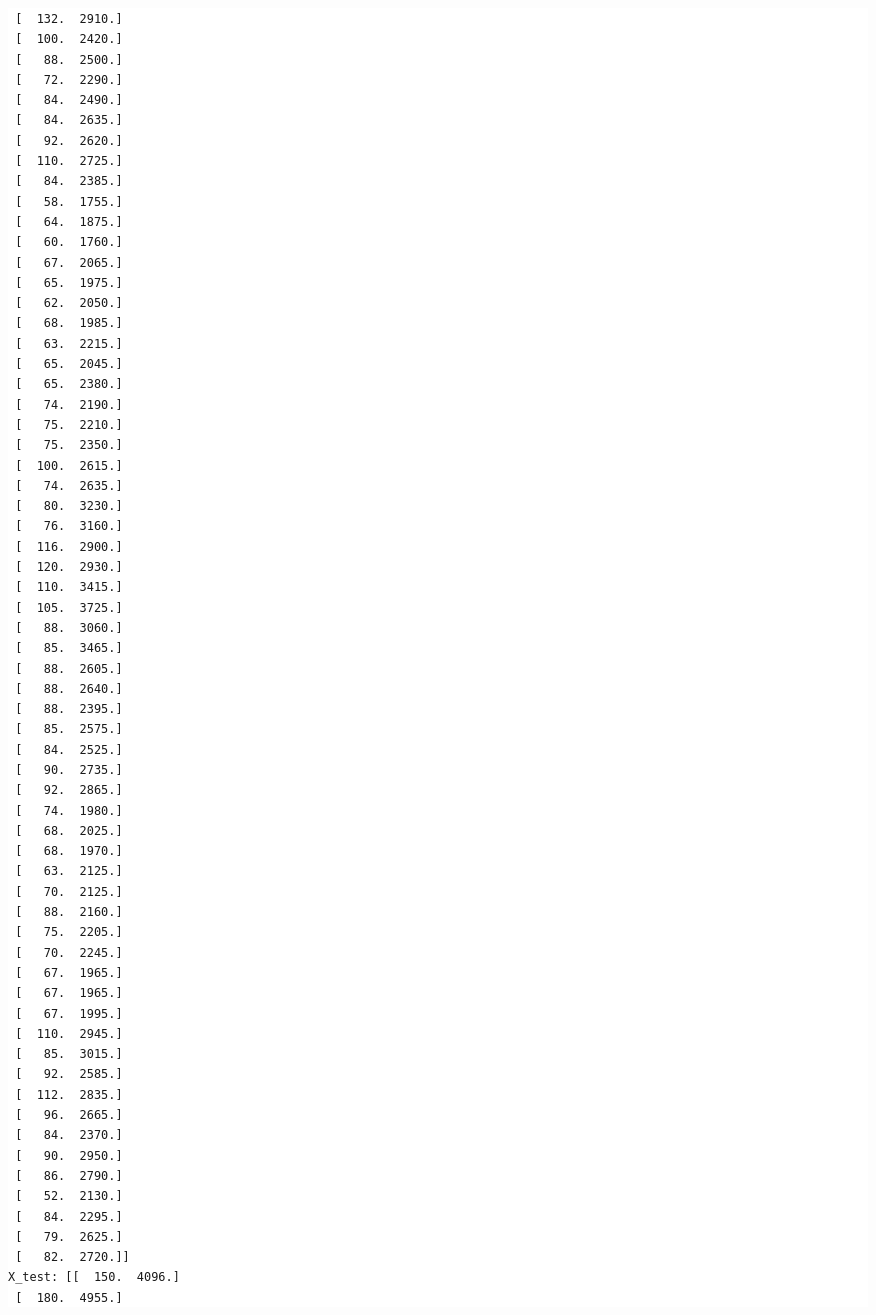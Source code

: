      [  132.  2910.]
     [  100.  2420.]
     [   88.  2500.]
     [   72.  2290.]
     [   84.  2490.]
     [   84.  2635.]
     [   92.  2620.]
     [  110.  2725.]
     [   84.  2385.]
     [   58.  1755.]
     [   64.  1875.]
     [   60.  1760.]
     [   67.  2065.]
     [   65.  1975.]
     [   62.  2050.]
     [   68.  1985.]
     [   63.  2215.]
     [   65.  2045.]
     [   65.  2380.]
     [   74.  2190.]
     [   75.  2210.]
     [   75.  2350.]
     [  100.  2615.]
     [   74.  2635.]
     [   80.  3230.]
     [   76.  3160.]
     [  116.  2900.]
     [  120.  2930.]
     [  110.  3415.]
     [  105.  3725.]
     [   88.  3060.]
     [   85.  3465.]
     [   88.  2605.]
     [   88.  2640.]
     [   88.  2395.]
     [   85.  2575.]
     [   84.  2525.]
     [   90.  2735.]
     [   92.  2865.]
     [   74.  1980.]
     [   68.  2025.]
     [   68.  1970.]
     [   63.  2125.]
     [   70.  2125.]
     [   88.  2160.]
     [   75.  2205.]
     [   70.  2245.]
     [   67.  1965.]
     [   67.  1965.]
     [   67.  1995.]
     [  110.  2945.]
     [   85.  3015.]
     [   92.  2585.]
     [  112.  2835.]
     [   96.  2665.]
     [   84.  2370.]
     [   90.  2950.]
     [   86.  2790.]
     [   52.  2130.]
     [   84.  2295.]
     [   79.  2625.]
     [   82.  2720.]]
    X_test: [[  150.  4096.]
     [  180.  4955.]